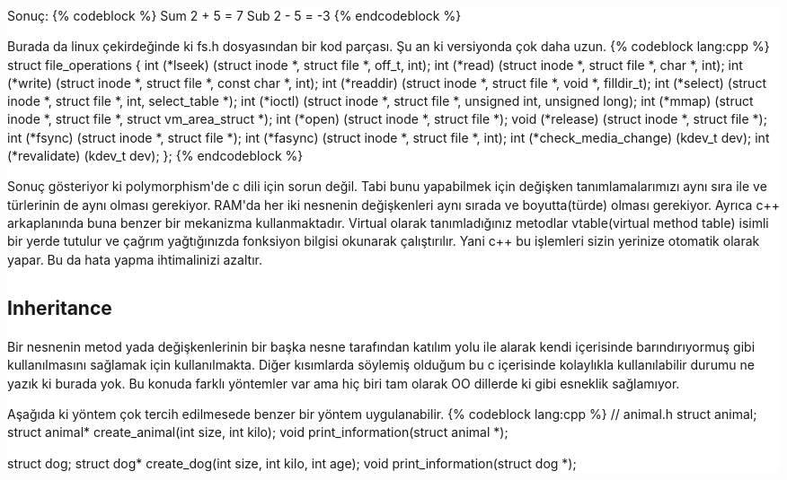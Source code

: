 Sonuç:
{% codeblock %}
Sum
2 + 5 = 7
Sub
2 - 5 = -3
{% endcodeblock %}

Burada da linux çekirdeğinde ki fs.h dosyasından bir kod parçası. Şu an ki versiyonda çok daha uzun.
{% codeblock lang:cpp %}
struct file_operations {
    int (*lseek) (struct inode *, struct file *, off_t, int);
    int (*read) (struct inode *, struct file *, char *, int);
    int (*write) (struct inode *, struct file *, const char *, int);
    int (*readdir) (struct inode *, struct file *, void *, filldir_t);
    int (*select) (struct inode *, struct file *, int, select_table *);
    int (*ioctl) (struct inode *, struct file *, unsigned int, unsigned long);
    int (*mmap) (struct inode *, struct file *, struct vm_area_struct *);
    int (*open) (struct inode *, struct file *);
    void (*release) (struct inode *, struct file *);
    int (*fsync) (struct inode *, struct file *);
    int (*fasync) (struct inode *, struct file *, int);
    int (*check_media_change) (kdev_t dev);
    int (*revalidate) (kdev_t dev);
};
{% endcodeblock %}

Sonuç gösteriyor ki polymorphism'de c dili için sorun değil. Tabi bunu yapabilmek için değişken tanımlamalarımızı aynı sıra ile ve türlerinin de aynı olması gerekiyor. RAM'da her iki nesnenin değişkenleri aynı sırada ve boyutta(türde) olması gerekiyor.
Ayrıca c++ arkaplanında buna benzer bir mekanizma kullanmaktadır. Virtual olarak tanımladığınız metodlar vtable(virtual method table) isimli bir yerde tutulur ve çağrım yağtığınızda fonksiyon bilgisi okunarak çalıştırılır. Yani c++ bu işlemleri sizin yerinize otomatik olarak yapar. Bu da hata yapma ihtimalinizi azaltır.

## Inheritance
Bir nesnenin metod yada değişkenlerinin bir başka nesne tarafından katılım yolu ile alarak kendi içerisinde barındırıyormuş gibi kullanılmasını sağlamak için kullanılmakta. Diğer kısımlarda söylemiş olduğum bu c içerisinde kolaylıkla kullanılabilir durumu ne yazık ki burada yok. Bu konuda farklı yöntemler var ama hiç biri tam olarak OO dillerde ki gibi esneklik sağlamıyor.

Aşağıda ki yöntem çok tercih edilmesede benzer bir yöntem uygulanabilir.
{% codeblock lang:cpp %}
// animal.h
struct animal;
struct animal* create_animal(int size, int kilo);
void print_information(struct animal *);

struct dog;
struct dog* create_dog(int size, int kilo, int age);
void print_information(struct dog *);
